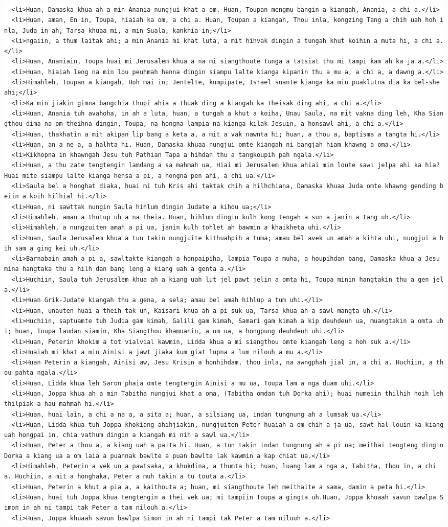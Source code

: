       <li>Huan, Damaska khua ah a min Anania nungjui khat a om. Huan, Toupan mengmu bangin a kiangah, Anania, a chi a.</li>
      <li>Huan, aman, En in, Toupa, hiaiah ka om, a chi a. Huan, Toupan a kiangah, Thou inla, kongzing Tang a chih uah hoh inla, Juda in ah, Tarsa khuaa mi, a min Suala, kankhia in;</li>
      <li>ngaiin, a thum laitak ahi; a min Anania mi khat luta, a mit hihvak dingin a tungah khut koihin a muta hi, a chi a.</li>
      <li>Huan, Ananiain, Toupa huai mi Jerusalem khua a na mi siangthoute tunga a tatsiat thu mi tampi kam ah ka ja a.</li>
      <li>Huan, hiaiah leng na min lou peuhmah henna dingin siampu lalte kianga kipanin thu a mu a, a chi a, a dawng a.</li>
      <li>Himahleh, Toupan a kiangah, Hoh mai in; Jentelte, kumpipate, Israel suante kianga ka min puaklutna dia ka bel-she ahi;</li>
      <li>Ka min jiakin gimna bangchia thupi ahia a thuak ding a kiangah ka theisak ding ahi, a chi a.</li>
      <li>Huan, Anania tuh avahoha, in ah a luta, huan, a tungah a khut a koiha, Unau Saula, na mit vakna ding leh, Kha Siangthou dima na om theihna dingin, Toupa, na hongna lampia na kianga kilak Jesuin, a honsawl ahi, a chi a.</li>
      <li>Huan, thakhatin a mit akipan lip bang a keta a, a mit a vak nawnta hi; huan, a thou a, baptisma a tangta hi.</li>
      <li>Huan, an a ne a, a halhta hi. Huan, Damaska khuaa nungjui omte kiangah ni bangjah hiam khawng a oma.</li>
      <li>Kikhopna in khawngah Jesu tuh Pathian Tapa a hihdan thu a tangkoupih pah ngala.</li>
      <li>Huan, a thu zate tengtengin lamdang a sa mahmah ua, Hiai mi Jerusalem khua ahiai min loute sawi jelpa ahi ka hia? Huai mite siampu lalte kianga hensa a pi, a hongna pen ahi, a chi ua.</li>
      <li>Saula bel a honghat diaka, huai mi tuh Kris ahi taktak chih a hilhchiana, Damaska khuaa Juda omte khawng gending beiin a koih hilhial hi.</li>
      <li>Huan, ni sawttak nungin Saula hihlum dingin Judate a kihou ua;</li>
      <li>Himahleh, aman a thutup uh a na theia. Huan, hihlum dingin kulh kong tengah a sun a janin a tang uh.</li>
      <li>Himahleh, a nungzuiten amah a pi ua, janin kulh tohlet ah bawmin a khaikheta uhi.</li>
      <li>Huan, Saula Jerusalem khua a tun takin nungjuite kithuahpih a tuma; amau bel avek un amah a kihta uhi, nungjui a hih sam a ging kei uh.</li>
      <li>Barnabain amah a pi a, sawltakte kiangah a honpaipiha, lampia Toupa a muha, a houpihdan bang, Damaska khua a Jesu mina hangtaka thu a hilh dan bang leng a kiang uah a genta a.</li>
      <li>Huchiin, Saula tuh Jerusalem khua ah a kiang uah lut jel pawt jelin a omta hi, Toupa minin hangtakin thu a gen jel a.</li>
      <li>Huan Grik-Judate kiangah thu a gena, a sela; amau bel amah hihlup a tum uhi.</li>
      <li>Huan, unauten huai a theih tak un, Kaisari khua ah a pi suk ua, Tarsa khua ah a sawl mangta uh.</li>
      <li>Huchiin, saptuamte tuh Judia gam kimah, Galili gam kimah, Samari gam kimah a kip deuhdeuh ua, muangtakin a omta uhi; huan, Toupa laudan siamin, Kha Siangthou khamuanin, a om ua, a hongpung deuhdeuh uhi.</li>
      <li>Huan, Peterin khokim a tot vialvial kawmin, Lidda khua a mi siangthou omte kiangah leng a hoh suk a.</li>
      <li>Huaiah mi khat a min Ainisi a jawt jiaka kum giat lupna a lum nilouh a mu a.</li>
      <li>Huan Peterin a kiangah, Ainisi aw, Jesu Krisin a honhihdam, thou inla, na awngphah jial in, a chi a. Huchiin, a thou pahta ngala.</li>
      <li>Huan, Lidda khua leh Saron phaia omte tengtengin Ainisi a mu ua, Toupa lam a nga duam uhi.</li>
      <li>Huan, Joppa khua ah a min Tabitha nungjui khat a oma, (Tabitha omdan tuh Dorka ahi); huai numeiin thilhih hoih leh thilpiak a hau mahmah hi.</li>
      <li>Huan, huai lain, a chi a na a, a sita a; huan, a silsiang ua, indan tungnung ah a lumsak ua.</li>
      <li>Huan, Lidda khua tuh Joppa khokiang ahihjiakin, nungjuiten Peter huaiah a om chih a ja ua, sawt hal louin ka kiang uah hongpai in, chia vathum dingin a kiangah mi nih a sawl ua.</li>
      <li>Huan, Peter a thou a, a kiang uah a paita hi. Huan, a tun takin indan tungnung ah a pi ua; meithai tengteng dingin Dorka a kiang ua a om laia a puannak bawlte a puan bawlte lak kawmin a kap chiat ua.</li>
      <li>Himahleh, Peterin a vek un a pawtsaka, a khukdina, a thumta hi; huan, luang lam a nga a, Tabitha, thou in, a chi a. Huchiin, a mit a honghaka, Peter a muh takin a tu touta a.</li>
      <li>Huan, Peterin a khut a pia a, a kaithouta a; huan, mi siangthoute leh meithaite a sama, damin a peta hi.</li>
      <li>Huan, huai tuh Joppa khua tengtengin a thei vek ua; mi tampiin Toupa a gingta uh.Huan, Joppa khuaah savun bawlpa Simon in ah ni tampi tak Peter a tam nilouh a.</li>
      <li>Huan, Joppa khuaah savun bawlpa Simon in ah ni tampi tak Peter a tam nilouh a.</li>